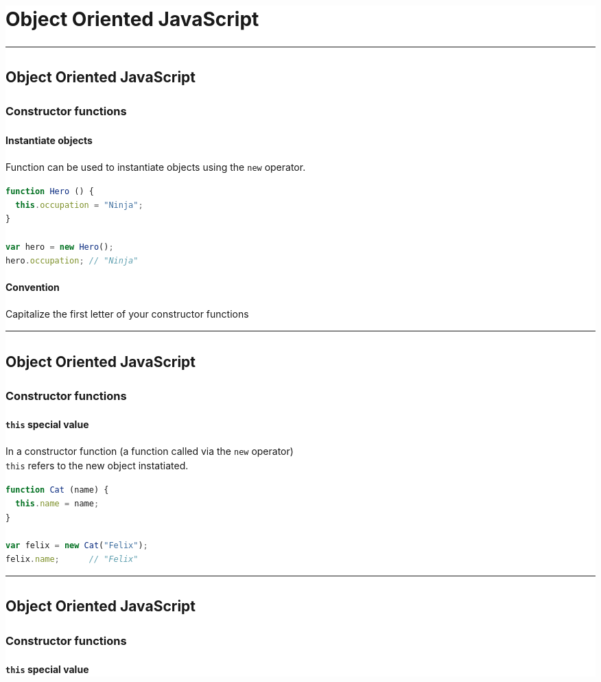 # Object Oriented JavaScript

- - -

## Object Oriented JavaScript

### Constructor functions

#### Instantiate objects

Function can be used to instantiate objects using the `new` operator.

```js
function Hero () {
  this.occupation = "Ninja";
}

var hero = new Hero();
hero.occupation; // "Ninja"
```

#### Convention
Capitalize the first letter of your constructor functions

- - - 

## Object Oriented JavaScript

### Constructor functions

#### `this` special value

In a constructor function (a function called via the `new` operator)  
`this` refers to the new object instatiated.

```js
function Cat (name) {
  this.name = name;
}

var felix = new Cat("Felix");
felix.name;      // "Felix"
```

- - - 

## Object Oriented JavaScript

### Constructor functions

#### `this` special value
